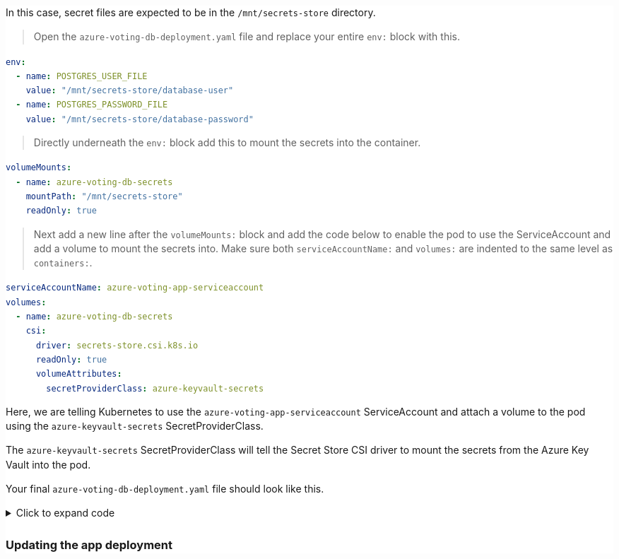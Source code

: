 In this case, secret files are expected to be in the `/mnt/secrets-store` directory.

<div class="task" data-title="Task">

> Open the `azure-voting-db-deployment.yaml` file and replace your entire `env:` block with this.

</div>

```yaml
env:
  - name: POSTGRES_USER_FILE
    value: "/mnt/secrets-store/database-user"
  - name: POSTGRES_PASSWORD_FILE
    value: "/mnt/secrets-store/database-password"
```

<div class="task" data-title="Task">

> Directly underneath the `env:` block add this to mount the secrets into the container.

</div>

```yaml
volumeMounts:
  - name: azure-voting-db-secrets
    mountPath: "/mnt/secrets-store"
    readOnly: true
```

<div class="task" data-title="Task">

> Next add a new line after the `volumeMounts:` block and add the code below to enable the pod to use the ServiceAccount and add a volume to mount the secrets into. Make sure both `serviceAccountName:` and `volumes:` are indented to the same level as `containers:`.

</div>

```yaml
serviceAccountName: azure-voting-app-serviceaccount
volumes:
  - name: azure-voting-db-secrets
    csi:
      driver: secrets-store.csi.k8s.io
      readOnly: true
      volumeAttributes:
        secretProviderClass: azure-keyvault-secrets
```

Here, we are telling Kubernetes to use the `azure-voting-app-serviceaccount` ServiceAccount and attach a volume to the pod using the `azure-keyvault-secrets` SecretProviderClass.

The `azure-keyvault-secrets` SecretProviderClass will tell the Secret Store CSI driver to mount the secrets from the Azure Key Vault into the pod.

Your final `azure-voting-db-deployment.yaml` file should look like this.

<details><summary>Click to expand code</summary></details>

### Updating the app deployment

